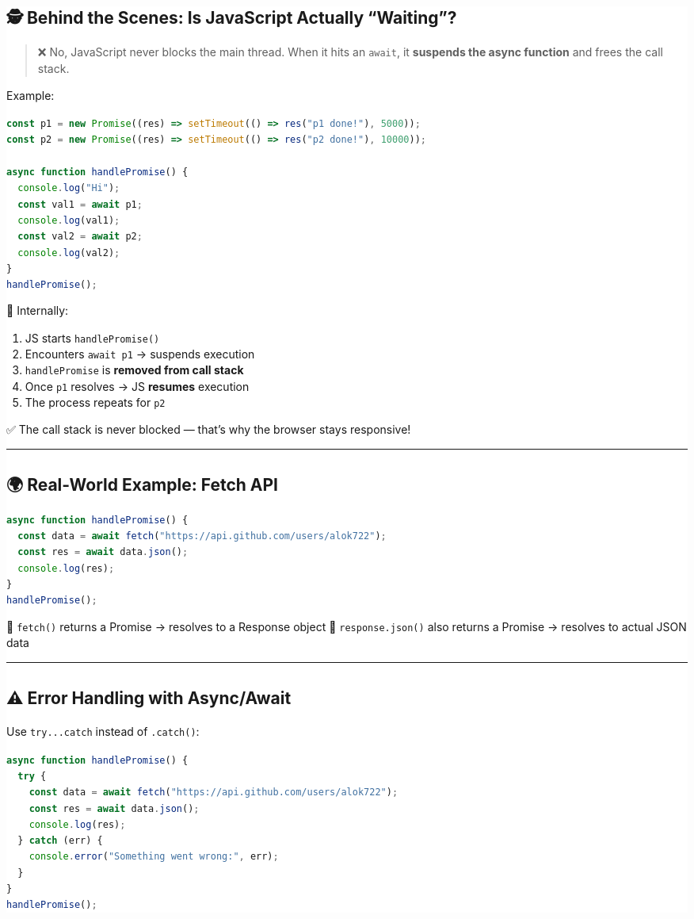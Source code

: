 
## 🕵️ Behind the Scenes: Is JavaScript Actually “Waiting”?

> ❌ No, JavaScript never blocks the main thread.
> When it hits an `await`, it **suspends the async function** and frees the call stack.

Example:

```js
const p1 = new Promise((res) => setTimeout(() => res("p1 done!"), 5000));
const p2 = new Promise((res) => setTimeout(() => res("p2 done!"), 10000));

async function handlePromise() {
  console.log("Hi");
  const val1 = await p1;
  console.log(val1);
  const val2 = await p2;
  console.log(val2);
}
handlePromise();
```

🧩 Internally:

1. JS starts `handlePromise()`
2. Encounters `await p1` → suspends execution
3. `handlePromise` is **removed from call stack**
4. Once `p1` resolves → JS **resumes** execution
5. The process repeats for `p2`

✅ The call stack is never blocked — that’s why the browser stays responsive!

---

## 🌍 Real-World Example: Fetch API

```js
async function handlePromise() {
  const data = await fetch("https://api.github.com/users/alok722");
  const res = await data.json();
  console.log(res);
}
handlePromise();
```

🧠 `fetch()` returns a Promise → resolves to a Response object
🧠 `response.json()` also returns a Promise → resolves to actual JSON data

---

## ⚠️ Error Handling with Async/Await

Use `try...catch` instead of `.catch()`:

```js
async function handlePromise() {
  try {
    const data = await fetch("https://api.github.com/users/alok722");
    const res = await data.json();
    console.log(res);
  } catch (err) {
    console.error("Something went wrong:", err);
  }
}
handlePromise();
```

